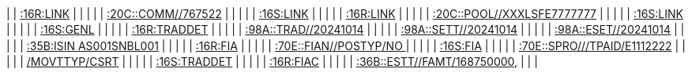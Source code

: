 | [](- "c:echo=#element") | [:16R:LINK](- "?=getElement(#lines,#element)")                          |                                                                                                                                            |   [](- "#element=plus1(#element)")        |
| [](- "c:echo=#element") | [:20C::COMM//767522](- "?=getElement(#lines,#element)")                 |                                                                                                                                            |   [](- "#element=plus1(#element)")        |
| [](- "c:echo=#element") | [:16S:LINK](- "?=getElement(#lines,#element)")                          |                                                                                                                                            |   [](- "#element=plus1(#element)")        |
| [](- "c:echo=#element") | [:16R:LINK](- "?=getElement(#lines,#element)")                          |                                                                                                                                            |   [](- "#element=plus1(#element)")        |
| [](- "c:echo=#element") | [:20C::POOL//XXXLSFE7777777](- "?=getElement(#lines,#element)")         |                                                                                                                                            |   [](- "#element=plus1(#element)")        |
| [](- "c:echo=#element") | [:16S:LINK](- "?=getElement(#lines,#element)")                          |                                                                                                                                            |   [](- "#element=plus1(#element)")        |
| [](- "c:echo=#element") | [:16S:GENL](- "?=getElement(#lines,#element)")                          |                                                                                                                                            |   [](- "#element=plus1(#element)")        |
| [](- "c:echo=#element") | [:16R:TRADDET](- "?=getElement(#lines,#element)")                       |                                                                                                                                            |   [](- "#element=plus1(#element)")        |
| [](- "c:echo=#element") | [:98A::TRAD//20241014](- "?=getElement(#lines,#element)")               |                                                                                                                                            |   [](- "#element=plus1(#element)")        |
| [](- "c:echo=#element") | [:98A::SETT//20241014](- "?=getElement(#lines,#element)")               |                                                                                                                                            |   [](- "#element=plus1(#element)")        |
| [](- "c:echo=#element") | [:98A::ESET//20241014](- "?=getElement(#lines,#element)")               |                                                                                                                                            |   [](- "#element=plus1(#element)")        |
| [](- "c:echo=#element") | [:35B:ISIN AS001SNBL001](- "?=getElement(#lines,#element)")             |                                                                                                                                            |   [](- "#element=plus1(#element)")        |
| [](- "c:echo=#element") | [:16R:FIA](- "?=getElement(#lines,#element)")                           |                                                                                                                                            |   [](- "#element=plus1(#element)")        |
| [](- "c:echo=#element") | [:70E::FIAN//POSTYP/NO ](- "?=getElement(#lines,#element)")             |                                                                                                                                            |   [](- "#element=plus1(#element)")        |
| [](- "c:echo=#element") | [:16S:FIA](- "?=getElement(#lines,#element)")                           |                                                                                                                                            |   [](- "#element=plus1(#element)")        |
| [](- "c:echo=#element") | [:70E::SPRO///TPAID/E1112222](- "?=getElement(#lines,#element)")        |                                                                                                                                            |   [](- "#element=plus1(#element)")        |
| [](- "c:echo=#element") | [/MOVTTYP/CSRT](- "?=getElement(#lines,#element)")                      |                                                                                                                                            |   [](- "#element=plus1(#element)")        |
| [](- "c:echo=#element") | [:16S:TRADDET](- "?=getElement(#lines,#element)")                       |                                                                                                                                            |   [](- "#element=plus1(#element)")        |
| [](- "c:echo=#element") | [:16R:FIAC](- "?=getElement(#lines,#element)")                          |                                                                                                                                            |  [](- "#element=plus1(#element)")          |
| [](- "c:echo=#element") | [:36B::ESTT//FAMT/168750000,](- "?=getElement(#lines,#element)")        |                                                                                                                                            |   [](- "#element=plus1(#element)")         |
